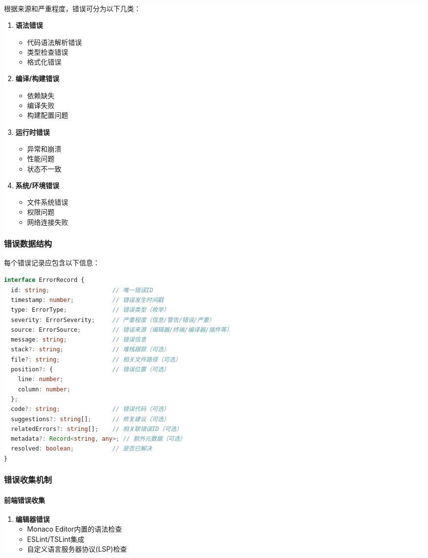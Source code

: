 根据来源和严重程度，错误可分为以下几类：

1. **语法错误**
   - 代码语法解析错误
   - 类型检查错误
   - 格式化错误

2. **编译/构建错误**
   - 依赖缺失
   - 编译失败
   - 构建配置问题

3. **运行时错误**
   - 异常和崩溃
   - 性能问题
   - 状态不一致

4. **系统/环境错误**
   - 文件系统错误
   - 权限问题
   - 网络连接失败

### 错误数据结构

每个错误记录应包含以下信息：

```typescript
interface ErrorRecord {
  id: string;                  // 唯一错误ID
  timestamp: number;           // 错误发生时间戳
  type: ErrorType;             // 错误类型（枚举）
  severity: ErrorSeverity;     // 严重程度（信息/警告/错误/严重）
  source: ErrorSource;         // 错误来源（编辑器/终端/编译器/插件等）
  message: string;             // 错误信息
  stack?: string;              // 堆栈跟踪（可选）
  file?: string;               // 相关文件路径（可选）
  position?: {                 // 错误位置（可选）
    line: number;
    column: number;
  };
  code?: string;               // 错误代码（可选）
  suggestions?: string[];      // 修复建议（可选）
  relatedErrors?: string[];    // 相关联错误ID（可选）
  metadata?: Record<string, any>; // 额外元数据（可选）
  resolved: boolean;           // 是否已解决
}
```

### 错误收集机制

#### 前端错误收集

1. **编辑器错误**
   - Monaco Editor内置的语法检查
   - ESLint/TSLint集成
   - 自定义语言服务器协议(LSP)检查
